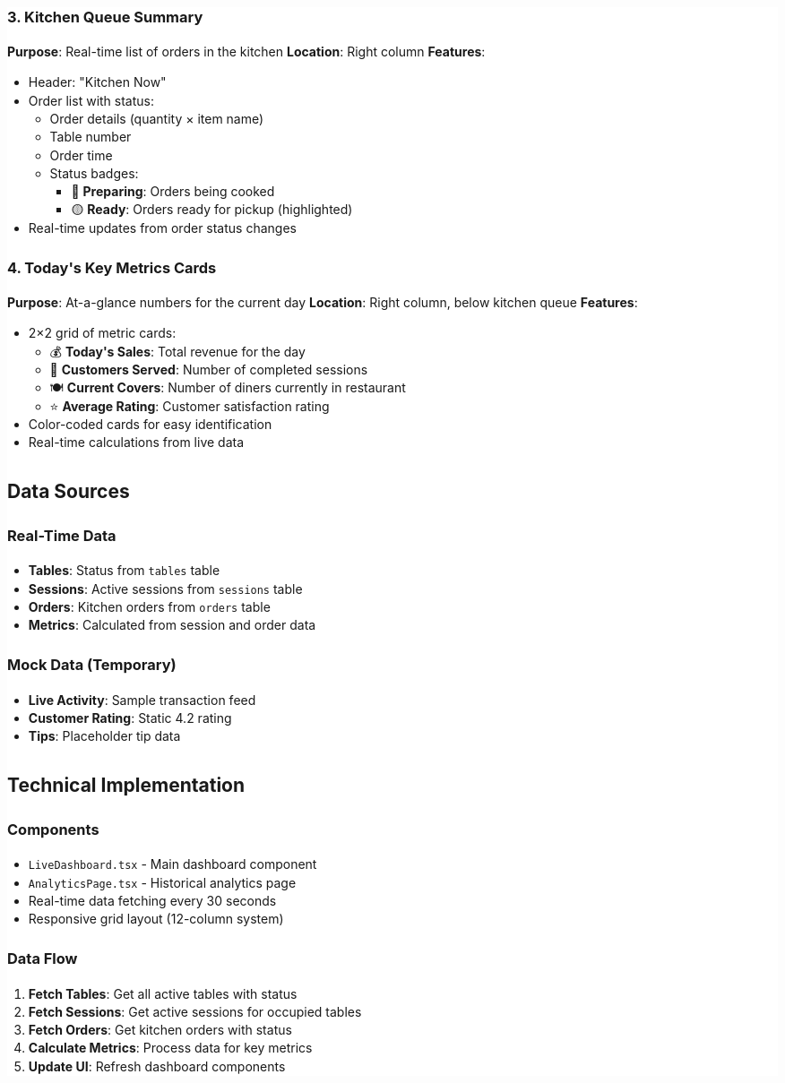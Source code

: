 ### 3. Kitchen Queue Summary
**Purpose**: Real-time list of orders in the kitchen
**Location**: Right column
**Features**:
- Header: "Kitchen Now"
- Order list with status:
  - Order details (quantity × item name)
  - Table number
  - Order time
  - Status badges:
    - 🔵 **Preparing**: Orders being cooked
    - 🟡 **Ready**: Orders ready for pickup (highlighted)
- Real-time updates from order status changes

### 4. Today's Key Metrics Cards
**Purpose**: At-a-glance numbers for the current day
**Location**: Right column, below kitchen queue
**Features**:
- 2×2 grid of metric cards:
  - 💰 **Today's Sales**: Total revenue for the day
  - 👥 **Customers Served**: Number of completed sessions
  - 🍽️ **Current Covers**: Number of diners currently in restaurant
  - ⭐ **Average Rating**: Customer satisfaction rating
- Color-coded cards for easy identification
- Real-time calculations from live data

## Data Sources

### Real-Time Data
- **Tables**: Status from `tables` table
- **Sessions**: Active sessions from `sessions` table
- **Orders**: Kitchen orders from `orders` table
- **Metrics**: Calculated from session and order data

### Mock Data (Temporary)
- **Live Activity**: Sample transaction feed
- **Customer Rating**: Static 4.2 rating
- **Tips**: Placeholder tip data

## Technical Implementation

### Components
- `LiveDashboard.tsx` - Main dashboard component
- `AnalyticsPage.tsx` - Historical analytics page
- Real-time data fetching every 30 seconds
- Responsive grid layout (12-column system)

### Data Flow
1. **Fetch Tables**: Get all active tables with status
2. **Fetch Sessions**: Get active sessions for occupied tables
3. **Fetch Orders**: Get kitchen orders with status
4. **Calculate Metrics**: Process data for key metrics
5. **Update UI**: Refresh dashboard components

